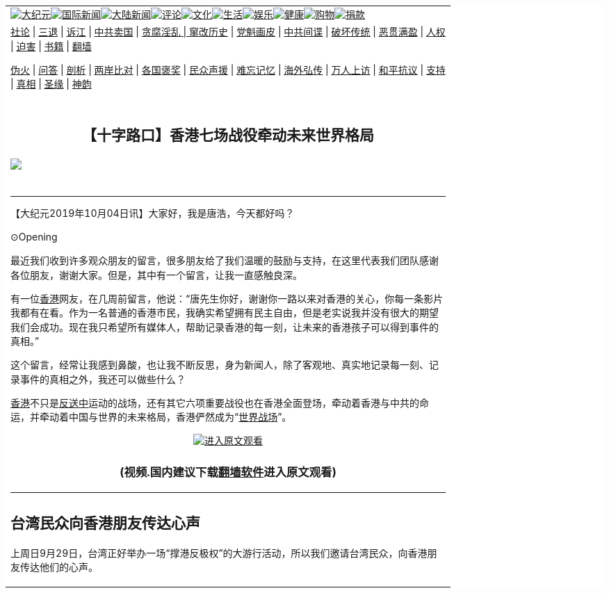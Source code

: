 <a name="1" id="1" target="_blank"></a><span id="1"></span>
<table border="0"><tr><td colspan="2" VALIGN=TOP><a href="https://github.com/woywz155/djy/blob/master/gb/nsc413.md#1"><img src="https://raw.githubusercontent.com/woywz155/www/master/t/djy/1.jpg" title="大纪元"></a><a href="https://github.com/woywz155/djy/blob/master/gb/n24hr.md#1"><img src="https://raw.githubusercontent.com/woywz155/www/master/t/djy/3.jpg" title="国际新闻"></a><a href="https://github.com/woywz155/djy/blob/master/gb/nsc413.md#1"><img src="https://raw.githubusercontent.com/woywz155/www/master/t/djy/4.jpg" title="大陆新闻"></a><a href="https://github.com/woywz155/djy/blob/master/gb/news392.md#1"><img src="https://raw.githubusercontent.com/woywz155/www/master/t/djy/5.jpg" title="评论"></a><a href="https://github.com/woywz155/djy/blob/master/gb/news2007.md#1"><img src="https://raw.githubusercontent.com/woywz155/www/master/t/djy/6.jpg" title="文化"></a><a href="https://github.com/woywz155/djy/blob/master/gb/news2008.md#1"><img src="https://raw.githubusercontent.com/woywz155/www/master/t/djy/7.jpg" title="生活"></a><a href="https://github.com/woywz155/djy/blob/master/gb/ncyule.md#1"><img src="https://raw.githubusercontent.com/woywz155/www/master/t/djy/8.jpg" title="娱乐"></a><a href="https://github.com/woywz155/djy/blob/master/gb/nsc1002.md#1"><img src="https://raw.githubusercontent.com/woywz155/www/master/t/djy/9.jpg" title="健康"><a href="https://www.youlucky.com"><img src="https://raw.githubusercontent.com/woywz155/www/master/t/djy/10.jpg" title="购物"></a><a href="https://www.supportepoch.org/donation?utm_medium=epochtimes&utm_source=referral&utm_campaign=donate_button_djyhomepage"><img src="https://raw.githubusercontent.com/woywz155/www/master/t/djy/12.jpg" title="捐款"></a></td></tr>
<tr><td colspan="2" VALIGN=TOP><a target="_blank" href="https://git.io/fjCRf">社论</a> | <a target="_blank" href="https://github.com/woywz155/djy/blob/master/gb/nf5657.md#1">三退</a> | <a target="_blank" href="https://github.com/woywz155/djy/blob/master/gb/nf6123.md#1">诉江</a> | <a target="_blank" href="https://github.com/woywz155/djy/blob/master/gb/nf1176117.md#1">中共卖国</a> | <a target="_blank" href="https://github.com/woywz155/djy/blob/master/gb/nf5773.md#1">贪腐淫乱 | <a target="_blank" href="https://github.com/woywz155/djy/blob/master/gb/nf1176115.md#1">窜改历史</a> | <a target="_blank" href="https://github.com/woywz155/djy/blob/master/gb/nf1176107.md#1">党魁画皮</a> | <a target="_blank" href="https://github.com/woywz155/djy/blob/master/gb/nf1320400.md#1">中共间谍</a> | <a target="_blank" href="https://github.com/woywz155/djy/blob/master/gb/nf1176114.md#1">破坏传统</a> | <a target="_blank" href="https://github.com/woywz155/djy/blob/master/gb/nf5287.md#1">恶贯满盈</a> | <a target="_blank" href="https://github.com/woywz155/djy/blob/master/gb/ncid278.md#1">人权</a> | <a target="_blank" href="https://github.com/woywz155/djy/blob/master/gb/nf1176111.md#1">迫害</a> | <a target="_blank" href="https://github.com/woywz155/djy/blob/master/gb/nf1235328.md#1">书籍</a> | <a target="_blank" href="https://github.com/woywz155/www/blob/master/README.md?zsrh#1">翻墙</a></p><p><a target="_blank" href="https://github.com/woywz155/djy/blob/master/gb/nf5562.md#1">伪火</a> | <a target="_blank" href="https://github.com/woywz155/djy/blob/master/gb/nf4378.md#1">问答</a> | <a target="_blank" href="https://github.com/woywz155/djy/blob/master/gb/nf5792.md#1">剖析</a> | <a target="_blank" href="https://github.com/woywz155/djy/blob/master/gb/nf5735.md#1">两岸比对</a> | <a target="_blank" href="https://github.com/woywz155/djy/blob/master/gb/nf6119.md#1">各国褒奖</a> | <a target="_blank" href="https://github.com/woywz155/djy/blob/master/gb/nf6120.md#1">民众声援</a> | <a target="_blank" href="https://github.com/woywz155/djy/blob/master/gb/nf1188594.md#1">难忘记忆</a> | <a target="_blank" href="https://github.com/woywz155/djy/blob/master/gb/nf3180.md#1">海外弘传</a> | <a target="_blank" href="https://github.com/woywz155/djy/blob/master/gb/nf5410.md#1">万人上访</a> | <a target="_blank" href="https://github.com/woywz155/ntdtv/blob/master/gb/prog1530_1.md#1">和平抗议</a> | <a target="_blank" href="https://github.com/woywz155/djy/blob/master/gb/nf4386.md#1">支持</a> | <a target="_blank" href="https://github.com/woywz155/djy/blob/master/gb/nf4389.md#1">真相</a> | <a target="_blank" href="https://github.com/woywz155/djy/blob/master/gb/nf5790.md#1">圣缘</a> | <a target="_blank" href="https://github.com/woywz155/djy/blob/master/gb/nf4786.md#1">神韵</a></td></tr>
<tr><td VALIGN=TOP width="626"><h2 align=center>【十字路口】香港七场战役牵动未来世界格局</h2>
<img src="http://i.epochtimes.com/assets/uploads/2019/10/15ca75a6bd2b26c4_ttl7dayMui_________ytfb-600x400.jpg" />
<h6></h6>
<hr>
<p>【大纪元2019年10月04日讯】大家好，我是唐浩，今天都好吗？</p>
<p>⊙Opening</p>
<p>最近我们收到许多观众朋友的留言，很多朋友给了我们温暖的鼓励与支持，在这里代表我们团队感谢各位朋友，谢谢大家。但是，其中有一个留言，让我一直感触良深。</p>
<p>有一位<a href="https://github.com/woywz155/djy/blob/master/gb/tag/%E9%A6%99%E6%B8%AF.md">香港</a>网友，在几周前留言，他说：“唐先生你好，谢谢你一路以来对香港的关心，你每一条影片我都有在看。作为一名普通的香港市民，我确实希望拥有民主自由，但是老实说我并没有很大的期望我们会成功。现在我只希望所有媒体人，帮助记录香港的每一刻，让未来的香港孩子可以得到事件的真相。”</p>
<p>这个留言，经常让我感到鼻酸，也让我不断反思，身为新闻人，除了客观地、真实地记录每一刻、记录事件的真相之外，我还可以做些什么？</p>
<p><a href="https://github.com/woywz155/djy/blob/master/gb/tag/%E9%A6%99%E6%B8%AF.md">香港</a>不只是<a href="https://github.com/woywz155/djy/blob/master/gb/tag/%E5%8F%8D%E9%80%81%E4%B8%AD.md">反送中</a>运动的战场，还有其它六项重要战役也在香港全面登场，牵动着香港与中共的命运，并牵动着中国与世界的未来格局，香港俨然成为“<a href="https://github.com/woywz155/djy/blob/master/gb/tag/%E4%B8%96%E7%95%8C%E6%88%98%E5%9C%BA.md">世界战场</a>”。</p>
<p><center><a src=""></a><a href="https://git.io/JecdH"><img width="600" src="https://raw.githubusercontent.com/woywz155/djy/master/gb/300/djtsp.jpg" title="进入原文观看"  alt="进入原文观看"></a><h3 align=center>(视频.国内建议下载<a href="https://git.io/JesJV">翻墙软件</a>进入原文观看)</h3><hr><a src="https://www.youtube.com/embed/mtIV0LdqCEQ" width="640" b="360" frameborder="0" allowfullscreen="allowfullscreen"></a></center></p>
<h2>台湾民众向香港朋友传达心声</h2>
<p>上周日9月29日，台湾正好举办一场“撑港反极权”的大游行活动，所以我们邀请台湾民众，向香港朋友传达他们的心声。</p>